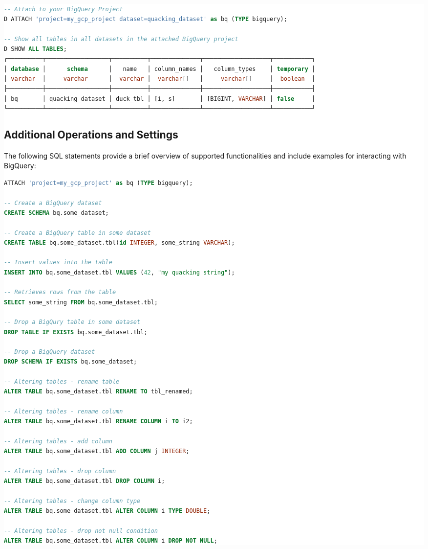 ```sql
-- Attach to your BigQuery Project
D ATTACH 'project=my_gcp_project dataset=quacking_dataset' as bq (TYPE bigquery);

-- Show all tables in all datasets in the attached BigQuery project
D SHOW ALL TABLES;
┌──────────┬──────────────────┬──────────┬──────────────┬───────────────────┬───────────┐
│ database │      schema      │   name   │ column_names │   column_types    │ temporary │
│ varchar  │     varchar      │  varchar │  varchar[]   │     varchar[]     │  boolean  │
├──────────┼──────────────────┼──────────┼──────────────┼───────────────────┼───────────┤
│ bq       │ quacking_dataset │ duck_tbl │ [i, s]       │ [BIGINT, VARCHAR] │ false     │
└──────────┴──────────────────┴──────────┴──────────────┴───────────────────┴───────────┘
```

## Additional Operations and Settings

The following SQL statements provide a brief overview of supported functionalities and include examples for interacting with BigQuery:

```sql
ATTACH 'project=my_gcp_project' as bq (TYPE bigquery);

-- Create a BigQuery dataset
CREATE SCHEMA bq.some_dataset;

-- Create a BigQuery table in some dataset
CREATE TABLE bq.some_dataset.tbl(id INTEGER, some_string VARCHAR);

-- Insert values into the table 
INSERT INTO bq.some_dataset.tbl VALUES (42, "my quacking string");

-- Retrieves rows from the table
SELECT some_string FROM bq.some_dataset.tbl;

-- Drop a BigQury table in some dataset
DROP TABLE IF EXISTS bq.some_dataset.tbl;

-- Drop a BigQuery dataset
DROP SCHEMA IF EXISTS bq.some_dataset;

-- Altering tables - rename table
ALTER TABLE bq.some_dataset.tbl RENAME TO tbl_renamed;

-- Altering tables - rename column
ALTER TABLE bq.some_dataset.tbl RENAME COLUMN i TO i2;

-- Altering tables - add column
ALTER TABLE bq.some_dataset.tbl ADD COLUMN j INTEGER;

-- Altering tables - drop column
ALTER TABLE bq.some_dataset.tbl DROP COLUMN i;

-- Altering tables - change column type
ALTER TABLE bq.some_dataset.tbl ALTER COLUMN i TYPE DOUBLE;

-- Altering tables - drop not null condition
ALTER TABLE bq.some_dataset.tbl ALTER COLUMN i DROP NOT NULL;
```
